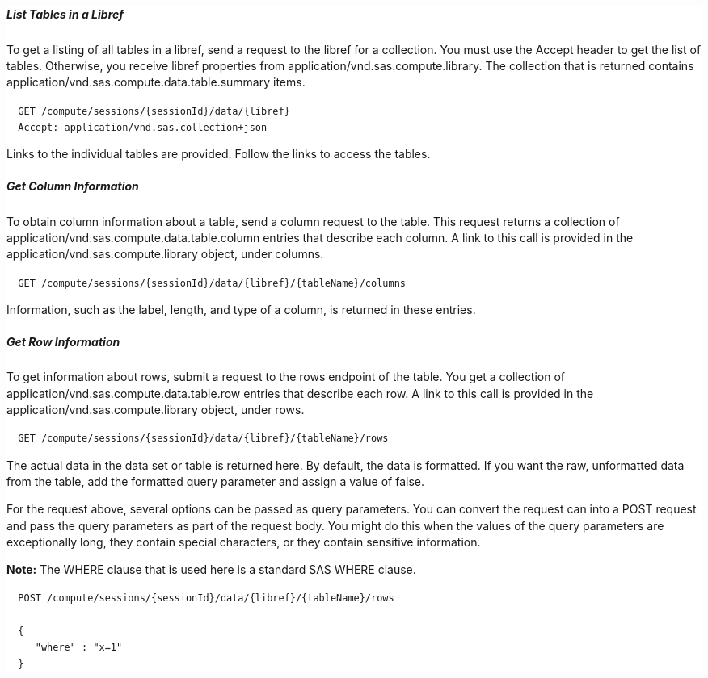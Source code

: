 ##### <a name='ListLibrefTables'>List Tables in a Libref</a>
To get a listing of all tables in a libref, send a request to the libref for a collection. You must use the Accept header
to get the list of tables. Otherwise, you receive libref properties from application/vnd.sas.compute.library. The collection
that is returned contains application/vnd.sas.compute.data.table.summary items.

```
  GET /compute/sessions/{sessionId}/data/{libref}
  Accept: application/vnd.sas.collection+json
```
Links to the individual tables are provided. Follow the links to access the tables.

##### <a name='GetColumnInformation'>Get Column Information</a>
To obtain column information about a table, send a column request to the table. This request returns
a collection of application/vnd.sas.compute.data.table.column entries that describe each column. A link to this call
is provided in the application/vnd.sas.compute.library object, under columns.

```
  GET /compute/sessions/{sessionId}/data/{libref}/{tableName}/columns
```
Information, such as the label, length, and type of a column, is returned in these entries.

##### <a name='GetRowInformation'>Get Row Information</a>
To get information about rows, submit a request to the rows endpoint of the table. You get a collection of
application/vnd.sas.compute.data.table.row entries that describe each row. A link to this call is provided in the
application/vnd.sas.compute.library object, under rows.

```
  GET /compute/sessions/{sessionId}/data/{libref}/{tableName}/rows
```
The actual data in the data set or table is returned here. By default, the data is formatted. If you want the raw,
unformatted data from the table, add the formatted query parameter and assign a value of false.

For the request above, several options can be passed as query parameters. You can convert the request can into
a POST request and pass the query parameters as part of the request body. You might do this when
the values of the query parameters are exceptionally long, they contain special characters, or they contain sensitive
information.

**Note:** The WHERE clause that is used here is a standard SAS WHERE clause.

```
  POST /compute/sessions/{sessionId}/data/{libref}/{tableName}/rows

  {
     "where" : "x=1"
  }
```
